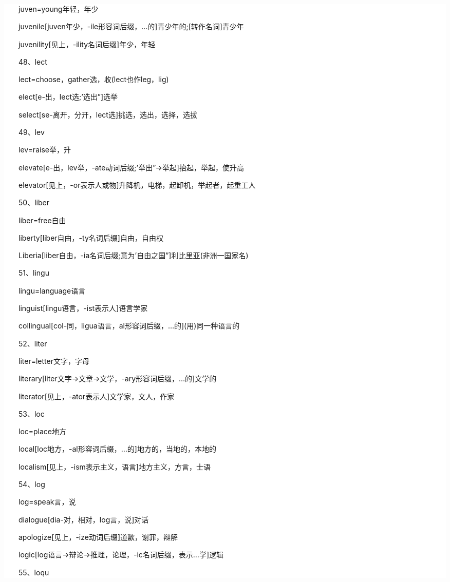 　　juven=young年轻，年少

　　juvenile\[juven年少，-ile形容词后缀，…的\]青少年的;\[转作名词\]青少年

　　juvenility\[见上，-ility名词后缀\]年少，年轻

　　48、lect

　　lect=choose，gather选，收(lect也作leg，lig)

　　elect\[e-出，lect选;’选出”\]选举

　　select\[se-离开，分开，lect选\]挑选，选出，选择，选拔

　　49、lev

　　lev=raise举，升

　　elevate\[e-出，lev举，-ate动词后缀;’举出”→举起\]抬起，举起，使升高

　　elevator\[见上，-or表示人或物\]升降机，电梯，起卸机，举起者，起重工人

　　50、liber

　　liber=free自由

　　liberty\[liber自由，-ty名词后缀\]自由，自由权

　　Liberia\[liber自由，-ia名词后缀;意为’自由之国”\]利比里亚(非洲一国家名)

　　51、lingu

　　lingu=language语言

　　linguist\[lingu语言，-ist表示人\]语言学家

　　collingual\[col-同，ligua语言，al形容词后缀，…的\](用)同一种语言的

　　52、liter

　　liter=letter文字，字母

　　literary\[liter文字→文章→文学，-ary形容词后缀，…的\]文学的

　　literator\[见上，-ator表示人\]文学家，文人，作家

　　53、loc

　　loc=place地方

　　local\[loc地方，-al形容词后缀，…的\]地方的，当地的，本地的

　　localism\[见上，-ism表示主义，语言\]地方主义，方言，士语

　　54、log

　　log=speak言，说

　　dialogue\[dia-对，相对，log言，说\]对话

　　apologize\[见上，-ize动词后缀\]道歉，谢罪，辩解

　　logic\[log语言→辩论→推理，论理，-ic名词后缀，表示…学\]逻辑

　　55、loqu
